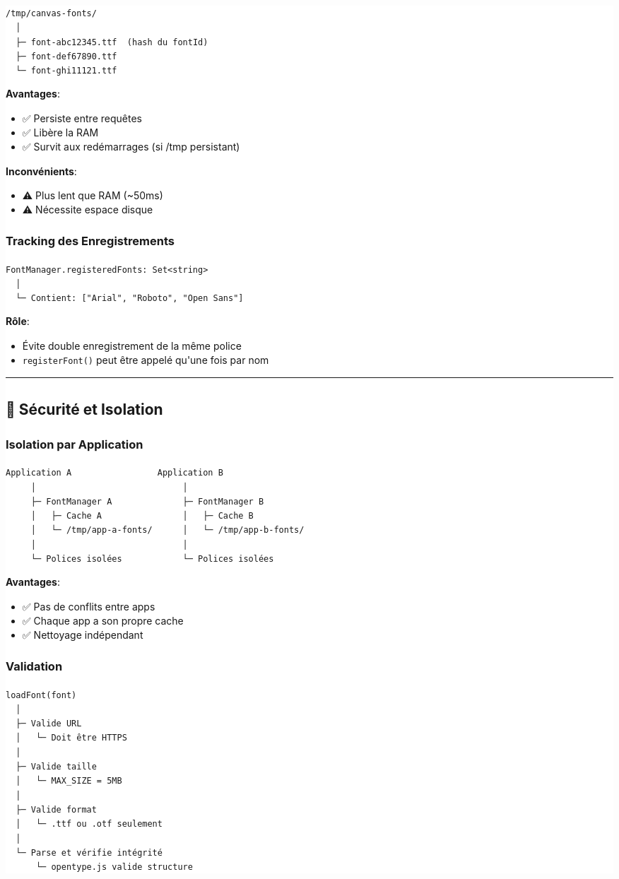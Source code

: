 ```
/tmp/canvas-fonts/
  │
  ├─ font-abc12345.ttf  (hash du fontId)
  ├─ font-def67890.ttf
  └─ font-ghi11121.ttf
```

**Avantages**:
- ✅ Persiste entre requêtes
- ✅ Libère la RAM
- ✅ Survit aux redémarrages (si /tmp persistant)

**Inconvénients**:
- ⚠️ Plus lent que RAM (~50ms)
- ⚠️ Nécessite espace disque

### Tracking des Enregistrements

```
FontManager.registeredFonts: Set<string>
  │
  └─ Contient: ["Arial", "Roboto", "Open Sans"]
```

**Rôle**:
- Évite double enregistrement de la même police
- `registerFont()` peut être appelé qu'une fois par nom

---

## 🔐 Sécurité et Isolation

### Isolation par Application

```
Application A                 Application B
     │                             │
     ├─ FontManager A              ├─ FontManager B
     │   ├─ Cache A                │   ├─ Cache B
     │   └─ /tmp/app-a-fonts/      │   └─ /tmp/app-b-fonts/
     │                             │
     └─ Polices isolées            └─ Polices isolées
```

**Avantages**:
- ✅ Pas de conflits entre apps
- ✅ Chaque app a son propre cache
- ✅ Nettoyage indépendant

### Validation

```
loadFont(font)
  │
  ├─ Valide URL
  │   └─ Doit être HTTPS
  │
  ├─ Valide taille
  │   └─ MAX_SIZE = 5MB
  │
  ├─ Valide format
  │   └─ .ttf ou .otf seulement
  │
  └─ Parse et vérifie intégrité
      └─ opentype.js valide structure
```
